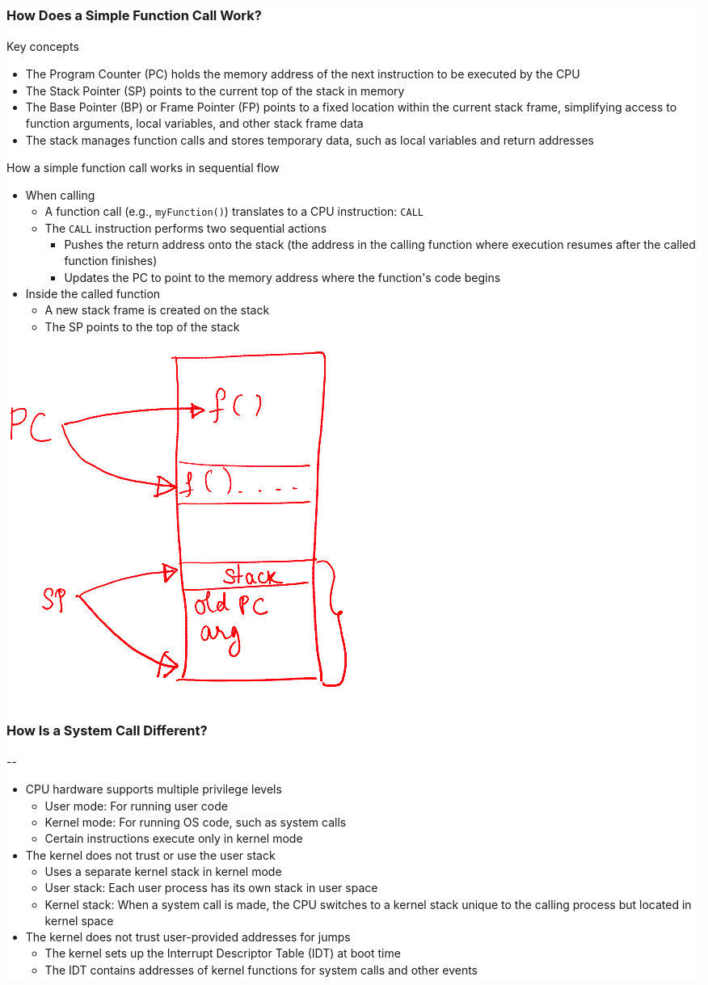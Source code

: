 ### How Does a Simple Function Call Work?

Key concepts

- The Program Counter (PC) holds the memory address of the next instruction to be executed by the CPU
- The Stack Pointer (SP) points to the current top of the stack in memory
- The Base Pointer (BP) or Frame Pointer (FP) points to a fixed location within the current stack frame, simplifying access to function arguments, local variables, and other stack frame data
- The stack manages function calls and stores temporary data, such as local variables and return addresses

How a simple function call works in sequential flow

- When calling
  - A function call (e.g., `myFunction()`) translates to a CPU instruction: `CALL`
  - The `CALL` instruction performs two sequential actions
    - Pushes the return address onto the stack (the address in the calling function where execution resumes after the called function finishes)
    - Updates the PC to point to the memory address where the function's code begins
- Inside the called function
  - A new stack frame is created on the stack
  - The SP points to the top of the stack

![img](./img/11.png)

### How Is a System Call Different?

--

- CPU hardware supports multiple privilege levels
  - User mode: For running user code
  - Kernel mode: For running OS code, such as system calls
  - Certain instructions execute only in kernel mode
- The kernel does not trust or use the user stack
  - Uses a separate kernel stack in kernel mode
  - User stack: Each user process has its own stack in user space
  - Kernel stack: When a system call is made, the CPU switches to a kernel stack unique to the calling process but located in kernel space
- The kernel does not trust user-provided addresses for jumps
  - The kernel sets up the Interrupt Descriptor Table (IDT) at boot time
  - The IDT contains addresses of kernel functions for system calls and other events
